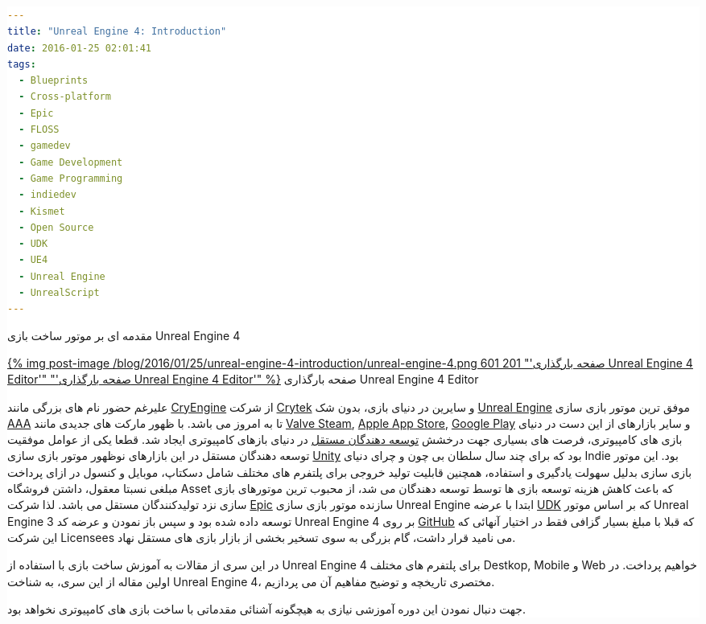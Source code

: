 ```yaml
---
title: "Unreal Engine 4: Introduction"
date: 2016-01-25 02:01:41
tags:
  - Blueprints
  - Cross-platform
  - Epic
  - FLOSS
  - gamedev
  - Game Development
  - Game Programming
  - indiedev
  - Kismet
  - Open Source
  - UDK
  - UE4
  - Unreal Engine
  - UnrealScript
---
```


<div class="post-title-fa">مقدمه ای بر موتور ساخت بازی Unreal Engine 4</div>

[{% img post-image /blog/2016/01/25/unreal-engine-4-introduction/unreal-engine-4.png 601 201 "'صفحه بارگذاری Unreal Engine 4 Editor'" "'صفحه بارگذاری Unreal Engine 4 Editor'" %}](/blog/2016/01/25/unreal-engine-4-introduction/unreal-engine-4.png)
<span class="post-image-title">صفحه بارگذاری Unreal Engine 4 Editor</span>

علیرغم حضور نام های بزرگی مانند [CryEngine](http://cryengine.com/) از شرکت [Crytek](http://www.crytek.com/) و سایرین در دنیای بازی، بدون شک [Unreal Engine](http://unrealengine.com/) موفق ترین موتور بازی سازی [AAA](https://en.wikipedia.org/wiki/AAA_%28video_game_industry%29) تا به امروز می باشد.  با ظهور مارکت های جدیدی مانند [Valve Steam](http://store.steampowered.com/), [Apple App Store](https://www.apple.com/appstore), [Google Play](https://play.google.com/) و سایر بازارهای از این دست در دنیای بازی های کامپیوتری، فرصت های بسیاری جهت درخشش [توسعه دهندگان مستقل](https://en.wikipedia.org/wiki/Independent_video_game_development) در دنیای بازهای کامپیوتری ایجاد شد. قطعا یکی از عوامل موفقیت توسعه دهندگان مستقل در این بازارهای نوظهور موتور بازی سازی [Unity](http://www.unity3d.com/) بود که برای چند سال سلطان بی چون و چرای دنیای Indie بود. این موتور بازی سازی بدلیل سهولت یادگیری و استفاده، همچنین قابلیت تولید خروجی برای پلتفرم های مختلف شامل دسکتاپ، موبایل و کنسول در ازای پرداخت مبلغی نسبتا معقول، داشتن فروشگاه Asset که باعث کاهش هزینه توسعه بازی ها توسط توسعه دهندگان می شد، از محبوب ترین موتورهای بازی سازی نزد تولیدکنندگان مستقل می باشد. لذا شرکت [Epic](http://www.epicgames.com/) سازنده موتور بازی سازی Unreal Engine ابتدا با عرضه [UDK](http://www.unrealengine.com/udk/) که بر اساس موتور Unreal Engine 3 توسعه داده شده بود و سپس باز نمودن و عرضه کد Unreal Engine 4 بر روی [GitHub](https://github.com/) که قبلا با مبلغ بسیار گزافی فقط در اختیار آنهائی که این شرکت Licensees می نامید قرار داشت، گام بزرگی به سوی تسخیر بخشی از بازار بازی های مستقل نهاد.

در این سری از مقالات به آموزش ساخت بازی با استفاده از Unreal Engine 4 برای پلتفرم های مختلف Destkop, Mobile و Web خواهیم پرداخت. در اولین مقاله از این سری، به شناخت Unreal Engine 4، مختصری تاریخچه و توضیح مفاهیم آن می پردازیم.

جهت دنبال نمودن این دوره آموزشی نیازی به هیچگونه آشنائی مقدماتی با ساخت بازی های کامپیوتری نخواهد بود.

